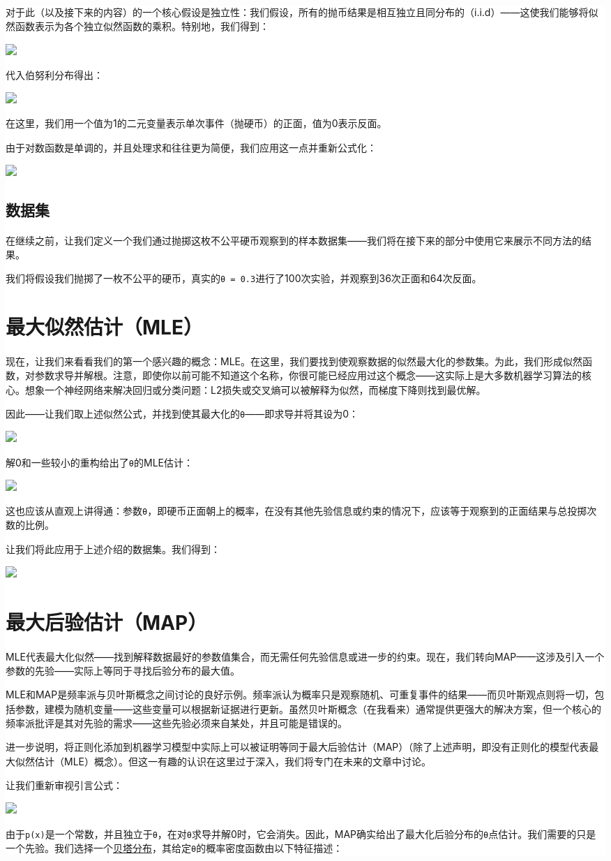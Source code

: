 对于此（以及接下来的内容）的一个核心假设是独立性：我们假设，所有的抛币结果是相互独立且同分布的（i.i.d）——这使我们能够将似然函数表示为各个独立似然函数的乘积。特别地，我们得到：

![](../Images/f64f63d61b1391ccddc71b6b95540910.png)

代入伯努利分布得出：

![](../Images/9ab25af6471c0716c7722bb75698937b.png)

在这里，我们用一个值为1的二元变量表示单次事件（抛硬币）的正面，值为0表示反面。

由于对数函数是单调的，并且处理求和往往更为简便，我们应用这一点并重新公式化：

![](../Images/d6c245ed915fb25eccac9b24f3770f56.png)

## 数据集

在继续之前，让我们定义一个我们通过抛掷这枚不公平硬币观察到的样本数据集——我们将在接下来的部分中使用它来展示不同方法的结果。

我们将假设我们抛掷了一枚不公平的硬币，真实的`θ = 0.3`进行了100次实验，并观察到36次正面和64次反面。

# 最大似然估计（MLE）

现在，让我们来看看我们的第一个感兴趣的概念：MLE。在这里，我们要找到使观察数据的似然最大化的参数集。为此，我们形成似然函数，对参数求导并解根。注意，即使你以前可能不知道这个名称，你很可能已经应用过这个概念——这实际上是大多数机器学习算法的核心。想象一个神经网络来解决回归或分类问题：L2损失或交叉熵可以被解释为似然，而梯度下降则找到最优解。

因此——让我们取上述似然公式，并找到使其最大化的`θ`——即求导并将其设为0：

![](../Images/e4f4e574d0166c9e5556244c01508d31.png)

解0和一些较小的重构给出了`θ`的MLE估计：

![](../Images/f4039511cb85dc16f027f5f8637d4f0f.png)

这也应该从直观上讲得通：参数`θ`，即硬币正面朝上的概率，在没有其他先验信息或约束的情况下，应该等于观察到的正面结果与总投掷次数的比例。

让我们将此应用于上述介绍的数据集。我们得到：

![](../Images/fd2467fd2930d5b91345f6abd8e8f8b3.png)

# 最大后验估计（MAP）

MLE代表最大化似然——找到解释数据最好的参数值集合，而无需任何先验信息或进一步的约束。现在，我们转向MAP——这涉及引入一个参数的先验——实际上等同于寻找后验分布的最大值。

MLE和MAP是频率派与贝叶斯概念之间讨论的良好示例。频率派认为概率只是观察随机、可重复事件的结果——而贝叶斯观点则将一切，包括参数，建模为随机变量——这些变量可以根据新证据进行更新。虽然贝叶斯概念（在我看来）通常提供更强大的解决方案，但一个核心的频率派批评是其对先验的需求——这些先验必须来自某处，并且可能是错误的。

进一步说明，将正则化添加到机器学习模型中实际上可以被证明等同于最大后验估计（MAP）（除了上述声明，即没有正则化的模型代表最大似然估计（MLE）概念）。但这一有趣的认识在这里过于深入，我们将专门在未来的文章中讨论。

让我们重新审视引言公式：

![](../Images/c65eadcada2478c53f78c81b1eedc2ff.png)

由于`p(x)`是一个常数，并且独立于`θ`，在对`θ`求导并解0时，它会消失。因此，MAP确实给出了最大化后验分布的`θ`点估计。我们需要的只是一个先验。我们选择一个[贝塔分布](https://en.wikipedia.org/wiki/Beta_distribution)，其给定`θ`的概率密度函数由以下特征描述：
